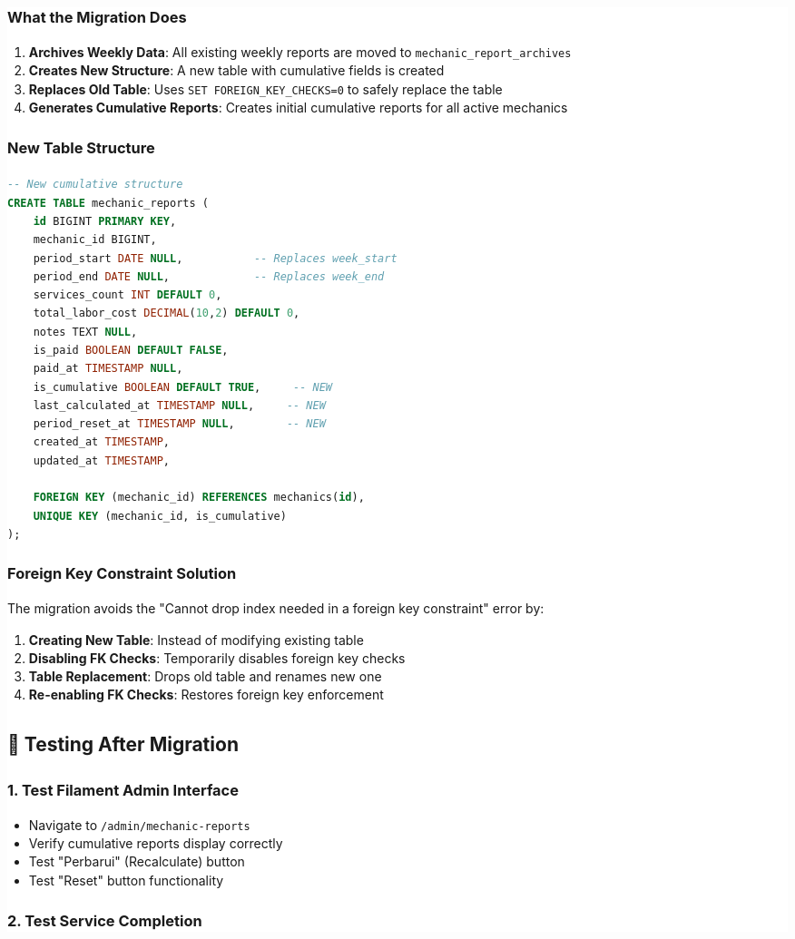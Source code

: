 ### What the Migration Does

1. **Archives Weekly Data**: All existing weekly reports are moved to `mechanic_report_archives`
2. **Creates New Structure**: A new table with cumulative fields is created
3. **Replaces Old Table**: Uses `SET FOREIGN_KEY_CHECKS=0` to safely replace the table
4. **Generates Cumulative Reports**: Creates initial cumulative reports for all active mechanics

### New Table Structure

```sql
-- New cumulative structure
CREATE TABLE mechanic_reports (
    id BIGINT PRIMARY KEY,
    mechanic_id BIGINT,
    period_start DATE NULL,           -- Replaces week_start
    period_end DATE NULL,             -- Replaces week_end
    services_count INT DEFAULT 0,
    total_labor_cost DECIMAL(10,2) DEFAULT 0,
    notes TEXT NULL,
    is_paid BOOLEAN DEFAULT FALSE,
    paid_at TIMESTAMP NULL,
    is_cumulative BOOLEAN DEFAULT TRUE,     -- NEW
    last_calculated_at TIMESTAMP NULL,     -- NEW
    period_reset_at TIMESTAMP NULL,        -- NEW
    created_at TIMESTAMP,
    updated_at TIMESTAMP,
    
    FOREIGN KEY (mechanic_id) REFERENCES mechanics(id),
    UNIQUE KEY (mechanic_id, is_cumulative)
);
```

### Foreign Key Constraint Solution

The migration avoids the "Cannot drop index needed in a foreign key constraint" error by:

1. **Creating New Table**: Instead of modifying existing table
2. **Disabling FK Checks**: Temporarily disables foreign key checks
3. **Table Replacement**: Drops old table and renames new one
4. **Re-enabling FK Checks**: Restores foreign key enforcement

## 🧪 Testing After Migration

### 1. Test Filament Admin Interface

- Navigate to `/admin/mechanic-reports`
- Verify cumulative reports display correctly
- Test "Perbarui" (Recalculate) button
- Test "Reset" button functionality

### 2. Test Service Completion
